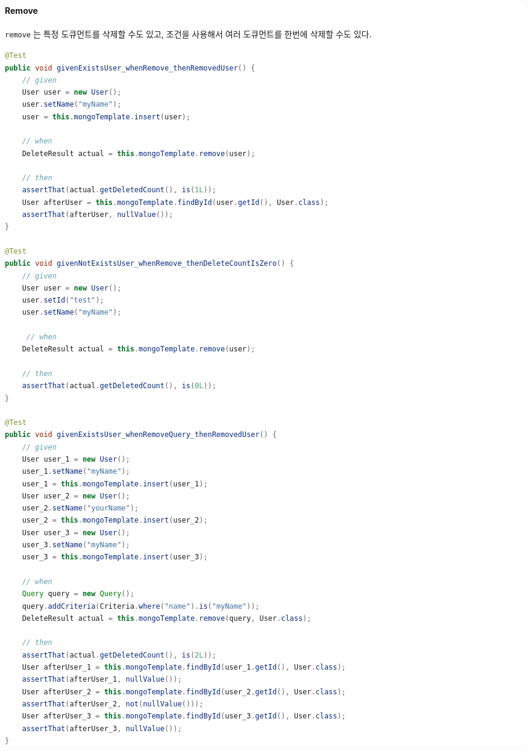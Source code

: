 
#### Remove
`remove` 는 특정 도큐먼트를 삭제할 수도 있고, 
조건을 사용해서 여러 도큐먼트를 한번에 삭제할 수도 있다.  

```java
@Test
public void givenExistsUser_whenRemove_thenRemovedUser() {
	// given
	User user = new User();
	user.setName("myName");
	user = this.mongoTemplate.insert(user);

	// when
	DeleteResult actual = this.mongoTemplate.remove(user);

	// then
	assertThat(actual.getDeletedCount(), is(1L));
	User afterUser = this.mongoTemplate.findById(user.getId(), User.class);
	assertThat(afterUser, nullValue());
}

@Test
public void givenNotExistsUser_whenRemove_thenDeleteCountIsZero() {
	// given
	User user = new User();
	user.setId("test");
	user.setName("myName");

	 // when
	DeleteResult actual = this.mongoTemplate.remove(user);

	// then
	assertThat(actual.getDeletedCount(), is(0L));
}

@Test
public void givenExistsUser_whenRemoveQuery_thenRemovedUser() {
	// given
	User user_1 = new User();
	user_1.setName("myName");
	user_1 = this.mongoTemplate.insert(user_1);
	User user_2 = new User();
	user_2.setName("yourName");
	user_2 = this.mongoTemplate.insert(user_2);
	User user_3 = new User();
	user_3.setName("myName");
	user_3 = this.mongoTemplate.insert(user_3);

	// when
	Query query = new Query();
	query.addCriteria(Criteria.where("name").is("myName"));
	DeleteResult actual = this.mongoTemplate.remove(query, User.class);

	// then
	assertThat(actual.getDeletedCount(), is(2L));
	User afterUser_1 = this.mongoTemplate.findById(user_1.getId(), User.class);
	assertThat(afterUser_1, nullValue());
	User afterUser_2 = this.mongoTemplate.findById(user_2.getId(), User.class);
	assertThat(afterUser_2, not(nullValue()));
	User afterUser_3 = this.mongoTemplate.findById(user_3.getId(), User.class);
	assertThat(afterUser_3, nullValue());
}
```  
